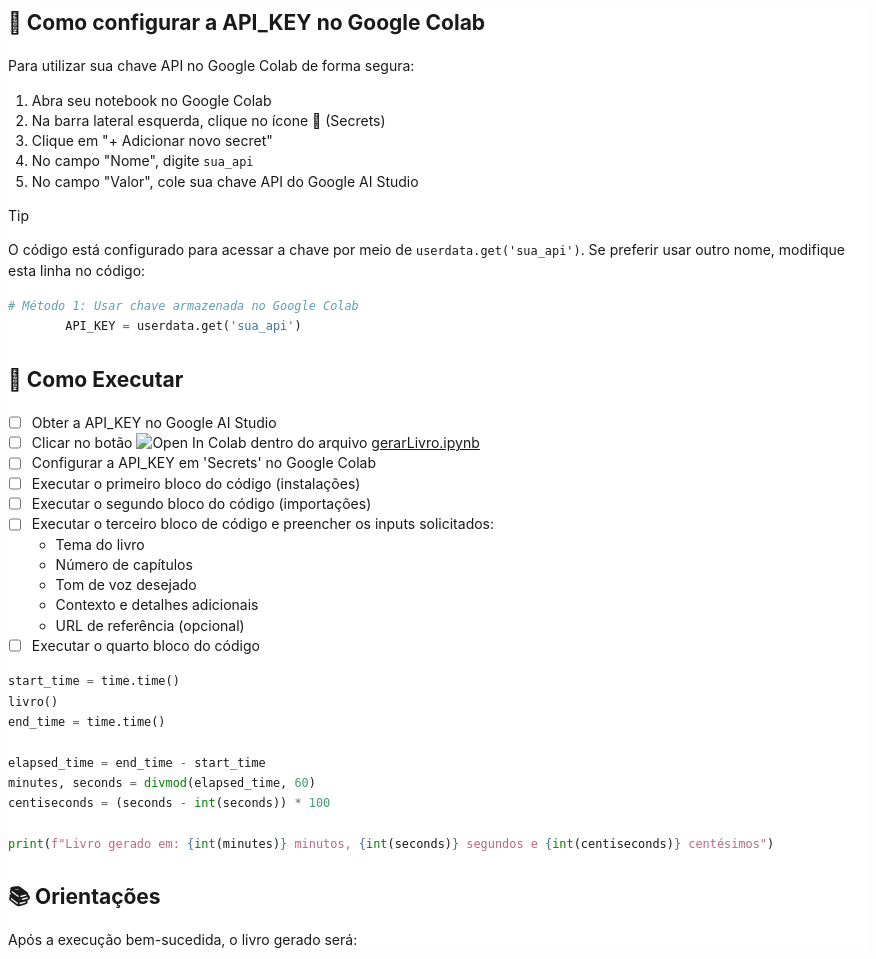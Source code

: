 ## 🔐 Como configurar a API_KEY no Google Colab

Para utilizar sua chave API no Google Colab de forma segura:

1. Abra seu notebook no Google Colab
2. Na barra lateral esquerda, clique no ícone 🔑 (Secrets)
3. Clique em "+ Adicionar novo secret"
4. No campo "Nome", digite `sua_api`
5. No campo "Valor", cole sua chave API do Google AI Studio

> [!TIP]
> O código está configurado para acessar a chave por meio de `userdata.get('sua_api')`. Se preferir usar outro nome, modifique esta linha no código: 

```python
# Método 1: Usar chave armazenada no Google Colab
        API_KEY = userdata.get('sua_api')
```

## 🚀 Como Executar

- [ ] Obter a API_KEY no Google AI Studio
- [ ] Clicar no botão ![Open In Colab](https://colab.research.google.com/assets/colab-badge.svg) dentro do arquivo [gerarLivro.ipynb](https://github.com/marioluciofjr/Livro_com_IA_generativa/blob/main/gerarLivro.ipynb)
- [ ] Configurar a API_KEY em 'Secrets' no Google Colab
- [ ] Executar o primeiro bloco do código (instalações)
- [ ] Executar o segundo bloco do código (importações)
- [ ] Executar o terceiro bloco de código e preencher os inputs solicitados:
  - Tema do livro
  - Número de capítulos
  - Tom de voz desejado
  - Contexto e detalhes adicionais
  - URL de referência (opcional)
- [ ] Executar o quarto bloco do código

```python
start_time = time.time()
livro()
end_time = time.time()

elapsed_time = end_time - start_time
minutes, seconds = divmod(elapsed_time, 60)
centiseconds = (seconds - int(seconds)) * 100

print(f"Livro gerado em: {int(minutes)} minutos, {int(seconds)} segundos e {int(centiseconds)} centésimos")
```

## 📚 Orientações

Após a execução bem-sucedida, o livro gerado será:
